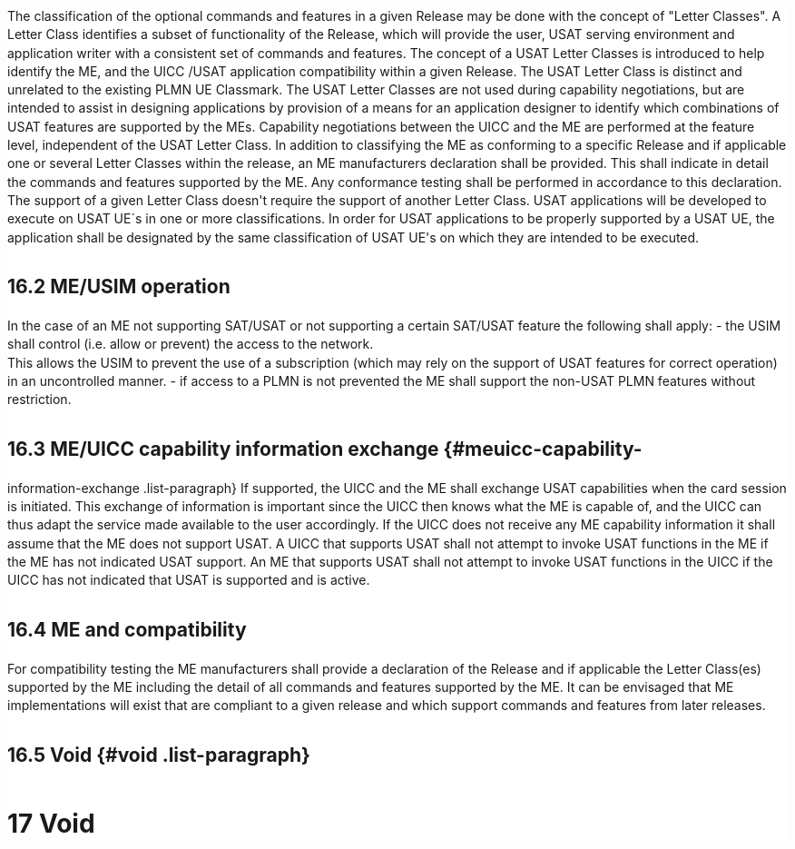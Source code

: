 The classification of the optional commands and features in a given Release
may be done with the concept of "Letter Classes". A Letter Class identifies a
subset of functionality of the Release, which will provide the user, USAT
serving environment and application writer with a consistent set of commands
and features.
The concept of a USAT Letter Classes is introduced to help identify the ME,
and the UICC /USAT application compatibility within a given Release. The USAT
Letter Class is distinct and unrelated to the existing PLMN UE Classmark. The
USAT Letter Classes are not used during capability negotiations, but are
intended to assist in designing applications by provision of a means for an
application designer to identify which combinations of USAT features are
supported by the MEs. Capability negotiations between the UICC and the ME are
performed at the feature level, independent of the USAT Letter Class.
In addition to classifying the ME as conforming to a specific Release and if
applicable one or several Letter Classes within the release, an ME
manufacturers declaration shall be provided. This shall indicate in detail the
commands and features supported by the ME. Any conformance testing shall be
performed in accordance to this declaration.
The support of a given Letter Class doesn't require the support of another
Letter Class.
USAT applications will be developed to execute on USAT UE´s in one or more
classifications. In order for USAT applications to be properly supported by a
USAT UE, the application shall be designated by the same classification of
USAT UE's on which they are intended to be executed.
## 16.2 ME/USIM operation
In the case of an ME not supporting SAT/USAT or not supporting a certain
SAT/USAT feature the following shall apply:
\- the USIM shall control (i.e. allow or prevent) the access to the network.\
This allows the USIM to prevent the use of a subscription (which may rely on
the support of USAT features for correct operation) in an uncontrolled manner.
\- if access to a PLMN is not prevented the ME shall support the non-USAT PLMN
features without restriction.
## 16.3 ME/UICC capability information exchange {#meuicc-capability-
information-exchange .list-paragraph}
If supported, the UICC and the ME shall exchange USAT capabilities when the
card session is initiated.
This exchange of information is important since the UICC then knows what the
ME is capable of, and the UICC can thus adapt the service made available to
the user accordingly. If the UICC does not receive any ME capability
information it shall assume that the ME does not support USAT.
A UICC that supports USAT shall not attempt to invoke USAT functions in the ME
if the ME has not indicated USAT support.
An ME that supports USAT shall not attempt to invoke USAT functions in the
UICC if the UICC has not indicated that USAT is supported and is active.
## 16.4 ME and compatibility
For compatibility testing the ME manufacturers shall provide a declaration of
the Release and if applicable the Letter Class(es) supported by the ME
including the detail of all commands and features supported by the ME. It can
be envisaged that ME implementations will exist that are compliant to a given
release and which support commands and features from later releases.
## 16.5 Void {#void .list-paragraph}
# 17 Void
#
